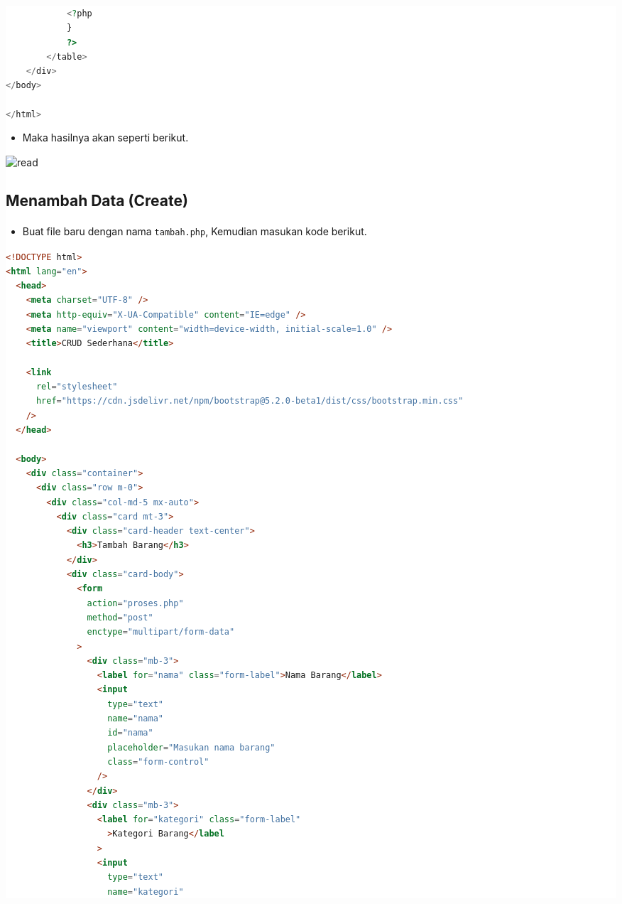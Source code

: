 ```php
            <?php
            }
            ?>
        </table>
    </div>
</body>

</html>
```

- Maka hasilnya akan seperti berikut.

![read](https://github.com/IdrisSyahrudin/Lab3Web/assets/129921422/b56c43da-1dae-4f81-8552-b66f17a9679a)

## Menambah Data (Create)

- Buat file baru dengan nama `tambah.php`, Kemudian masukan kode berikut.

```html
<!DOCTYPE html>
<html lang="en">
  <head>
    <meta charset="UTF-8" />
    <meta http-equiv="X-UA-Compatible" content="IE=edge" />
    <meta name="viewport" content="width=device-width, initial-scale=1.0" />
    <title>CRUD Sederhana</title>

    <link
      rel="stylesheet"
      href="https://cdn.jsdelivr.net/npm/bootstrap@5.2.0-beta1/dist/css/bootstrap.min.css"
    />
  </head>

  <body>
    <div class="container">
      <div class="row m-0">
        <div class="col-md-5 mx-auto">
          <div class="card mt-3">
            <div class="card-header text-center">
              <h3>Tambah Barang</h3>
            </div>
            <div class="card-body">
              <form
                action="proses.php"
                method="post"
                enctype="multipart/form-data"
              >
                <div class="mb-3">
                  <label for="nama" class="form-label">Nama Barang</label>
                  <input
                    type="text"
                    name="nama"
                    id="nama"
                    placeholder="Masukan nama barang"
                    class="form-control"
                  />
                </div>
                <div class="mb-3">
                  <label for="kategori" class="form-label"
                    >Kategori Barang</label
                  >
                  <input
                    type="text"
                    name="kategori"
```